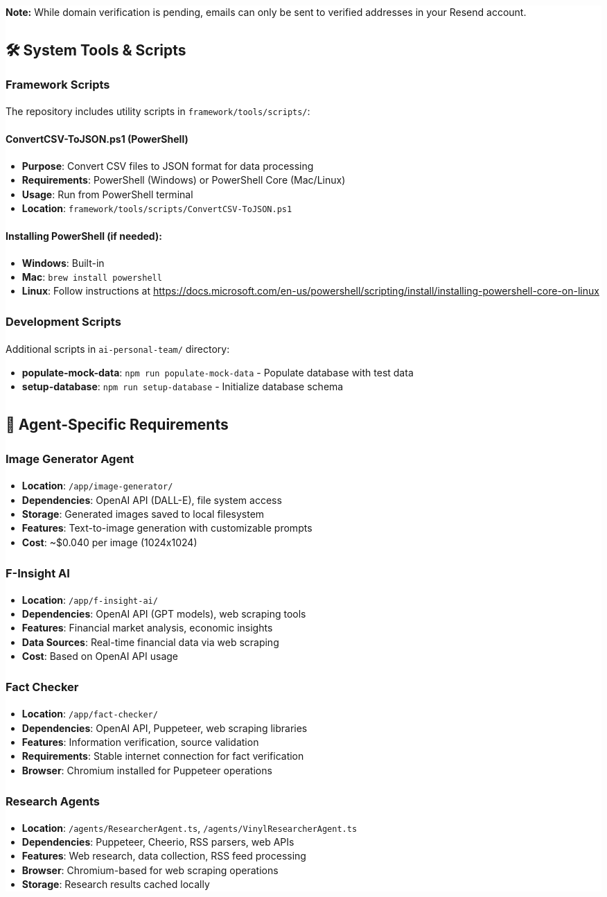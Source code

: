 **Note:** While domain verification is pending, emails can only be sent to verified addresses in your Resend account.

## 🛠️ System Tools & Scripts

### Framework Scripts
The repository includes utility scripts in `framework/tools/scripts/`:

#### ConvertCSV-ToJSON.ps1 (PowerShell)
- **Purpose**: Convert CSV files to JSON format for data processing
- **Requirements**: PowerShell (Windows) or PowerShell Core (Mac/Linux)
- **Usage**: Run from PowerShell terminal
- **Location**: `framework/tools/scripts/ConvertCSV-ToJSON.ps1`

#### Installing PowerShell (if needed):
- **Windows**: Built-in
- **Mac**: `brew install powershell`
- **Linux**: Follow instructions at https://docs.microsoft.com/en-us/powershell/scripting/install/installing-powershell-core-on-linux

### Development Scripts
Additional scripts in `ai-personal-team/` directory:
- **populate-mock-data**: `npm run populate-mock-data` - Populate database with test data
- **setup-database**: `npm run setup-database` - Initialize database schema

## 🤖 Agent-Specific Requirements

### Image Generator Agent
- **Location**: `/app/image-generator/`
- **Dependencies**: OpenAI API (DALL-E), file system access
- **Storage**: Generated images saved to local filesystem
- **Features**: Text-to-image generation with customizable prompts
- **Cost**: ~$0.040 per image (1024x1024)

### F-Insight AI
- **Location**: `/app/f-insight-ai/`
- **Dependencies**: OpenAI API (GPT models), web scraping tools
- **Features**: Financial market analysis, economic insights
- **Data Sources**: Real-time financial data via web scraping
- **Cost**: Based on OpenAI API usage

### Fact Checker
- **Location**: `/app/fact-checker/`
- **Dependencies**: OpenAI API, Puppeteer, web scraping libraries
- **Features**: Information verification, source validation
- **Requirements**: Stable internet connection for fact verification
- **Browser**: Chromium installed for Puppeteer operations

### Research Agents
- **Location**: `/agents/ResearcherAgent.ts`, `/agents/VinylResearcherAgent.ts`
- **Dependencies**: Puppeteer, Cheerio, RSS parsers, web APIs
- **Features**: Web research, data collection, RSS feed processing
- **Browser**: Chromium-based for web scraping operations
- **Storage**: Research results cached locally
